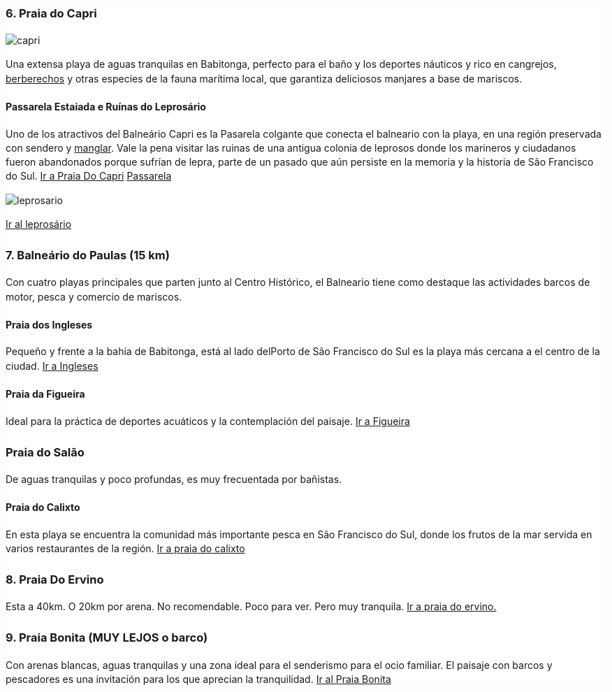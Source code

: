 ### 6. Praia do Capri

![capri](https://saofranciscodosul.tur.br/novosite/wp-content/uploads/2021/03/praia-capri-sao-francisco-do-sul.jpg)

Una extensa playa de aguas tranquilas en Babitonga, perfecto para el baño y los deportes náuticos y rico en cangrejos, [berberechos](https://en.wikipedia.org/wiki/Cockle_(bivalve)) y otras especies de la fauna marítima local, que garantiza deliciosos manjares a base de mariscos.
#### Passarela Estaiada e Ruínas do Leprosário
Uno de los atractivos del Balneário Capri es la Pasarela colgante que conecta el balneario con la playa, en una región preservada con sendero y [manglar](https://es.wikipedia.org/wiki/Manglar). 
Vale la pena visitar las ruinas de una antigua colonia de leprosos donde los marineros y ciudadanos fueron abandonados porque sufrían de lepra, parte de un pasado que aún persiste en la memoria y la historia de São Francisco do Sul.
[Ir a Praia Do Capri](https://goo.gl/maps/JvjxdG6Dq1Hm5Wb48)
[Passarela](https://goo.gl/maps/MgcYQ4dJHkHmDDkt9)

![leprosario](https://hinsching.files.wordpress.com/2019/01/leprosario-06.jpg)

[Ir al leprosário](https://goo.gl/maps/9LdWPdt5cyaDMojz5)

### 7. Balneário do Paulas (15 km)
Con cuatro playas principales que parten junto al Centro Histórico, el Balneario tiene como destaque las actividades barcos de motor, pesca y comercio de mariscos.
#### Praia dos Ingleses
Pequeño y frente a la bahía de Babitonga, está al lado delPorto de São Francisco do Sul es la playa más cercana a el centro de la ciudad.
[Ir a Ingleses](https://goo.gl/maps/8S4zjgsjja9SFy7m6)
#### Praia da Figueira
Ideal para la práctica de deportes acuáticos y la contemplación del paisaje.
[Ir a Figueira](https://goo.gl/maps/3sPW7q2uYFoSBCXM6)
### Praia do Salão
De aguas tranquilas y poco profundas, es muy frecuentada por bañistas.
#### Praia do Calixto
En esta playa se encuentra la comunidad más importante pesca en São Francisco do Sul, donde los frutos de la mar servida en varios restaurantes de la región.
[Ir a praia do calixto](https://goo.gl/maps/VS26tKtmH4jWNJDdA)

### 8. Praia Do Ervino
Esta a 40km. O 20km por arena.
No recomendable. Poco para ver. Pero muy tranquila.
[Ir a praia do ervino.](https://goo.gl/maps/fV2m44mm8iGYYZvp7)

### 9. Praia Bonita (MUY LEJOS o barco)
Con arenas blancas, aguas tranquilas y una zona ideal para el senderismo
para el ocio familiar. El paisaje con barcos y pescadores es una invitación para los que aprecian la tranquilidad.
[Ir al Praia Bonita](https://goo.gl/maps/pCnPMDoHDXArKXLU9)
